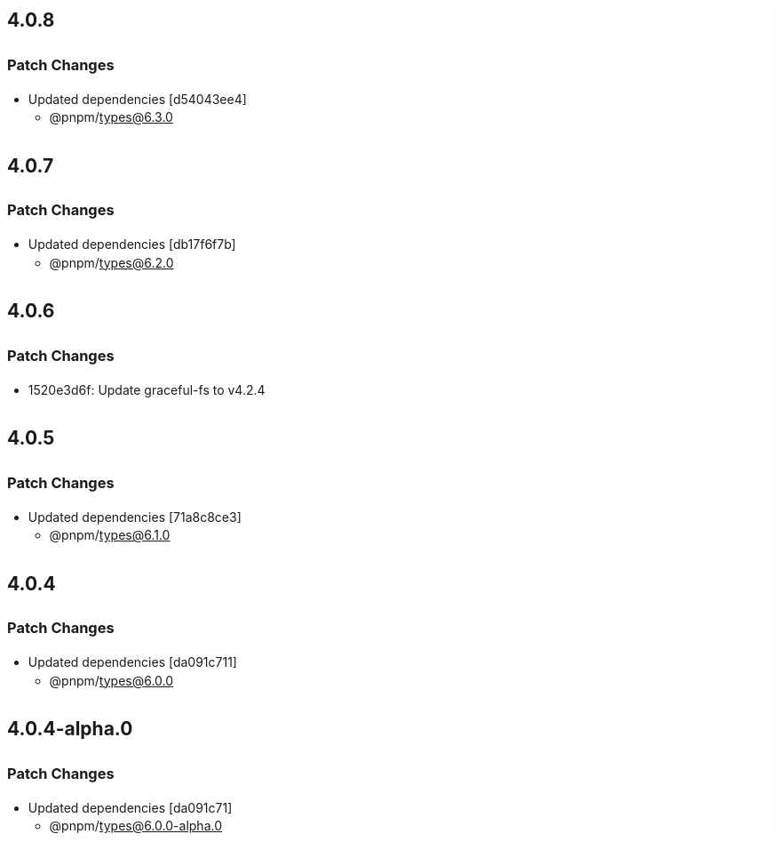 ## 4.0.8

### Patch Changes

- Updated dependencies [d54043ee4]
  - @pnpm/types@6.3.0

## 4.0.7

### Patch Changes

- Updated dependencies [db17f6f7b]
  - @pnpm/types@6.2.0

## 4.0.6

### Patch Changes

- 1520e3d6f: Update graceful-fs to v4.2.4

## 4.0.5

### Patch Changes

- Updated dependencies [71a8c8ce3]
  - @pnpm/types@6.1.0

## 4.0.4

### Patch Changes

- Updated dependencies [da091c711]
  - @pnpm/types@6.0.0

## 4.0.4-alpha.0

### Patch Changes

- Updated dependencies [da091c71]
  - @pnpm/types@6.0.0-alpha.0
